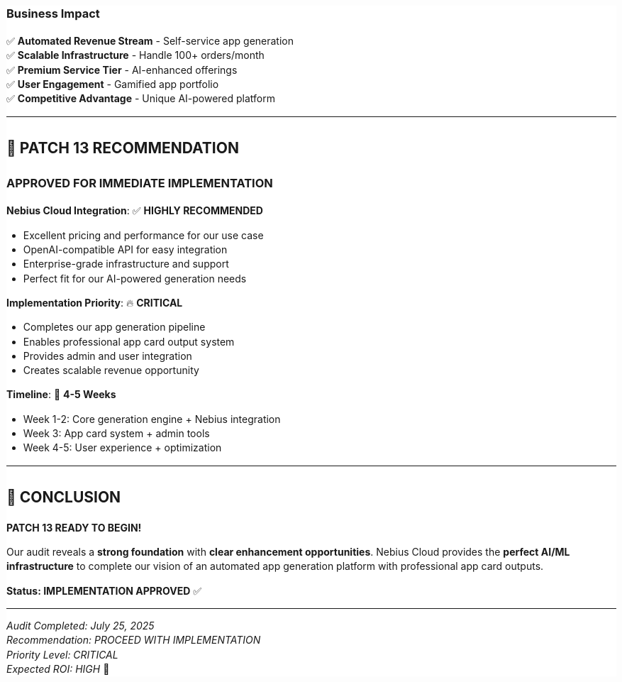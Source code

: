 ### **Business Impact**
✅ **Automated Revenue Stream** - Self-service app generation  
✅ **Scalable Infrastructure** - Handle 100+ orders/month  
✅ **Premium Service Tier** - AI-enhanced offerings  
✅ **User Engagement** - Gamified app portfolio  
✅ **Competitive Advantage** - Unique AI-powered platform  

---

## 🚀 **PATCH 13 RECOMMENDATION**

### **APPROVED FOR IMMEDIATE IMPLEMENTATION**

**Nebius Cloud Integration**: ✅ **HIGHLY RECOMMENDED**
- Excellent pricing and performance for our use case
- OpenAI-compatible API for easy integration  
- Enterprise-grade infrastructure and support
- Perfect fit for our AI-powered generation needs

**Implementation Priority**: 🔥 **CRITICAL**
- Completes our app generation pipeline
- Enables professional app card output system
- Provides admin and user integration
- Creates scalable revenue opportunity

**Timeline**: 📅 **4-5 Weeks**
- Week 1-2: Core generation engine + Nebius integration
- Week 3: App card system + admin tools
- Week 4-5: User experience + optimization

---

## 🎉 **CONCLUSION**

**PATCH 13 READY TO BEGIN!** 

Our audit reveals a **strong foundation** with **clear enhancement opportunities**. Nebius Cloud provides the **perfect AI/ML infrastructure** to complete our vision of an automated app generation platform with professional app card outputs.

**Status: IMPLEMENTATION APPROVED** ✅

---

*Audit Completed: July 25, 2025*  
*Recommendation: PROCEED WITH IMPLEMENTATION*  
*Priority Level: CRITICAL*  
*Expected ROI: HIGH* 🚀
